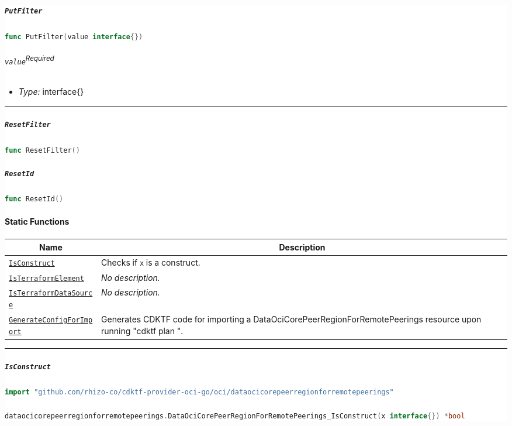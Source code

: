 ##### `PutFilter` <a name="PutFilter" id="rhizo-co-terraform-provider-oci.dataOciCorePeerRegionForRemotePeerings.DataOciCorePeerRegionForRemotePeerings.putFilter"></a>

```go
func PutFilter(value interface{})
```

###### `value`<sup>Required</sup> <a name="value" id="rhizo-co-terraform-provider-oci.dataOciCorePeerRegionForRemotePeerings.DataOciCorePeerRegionForRemotePeerings.putFilter.parameter.value"></a>

- *Type:* interface{}

---

##### `ResetFilter` <a name="ResetFilter" id="rhizo-co-terraform-provider-oci.dataOciCorePeerRegionForRemotePeerings.DataOciCorePeerRegionForRemotePeerings.resetFilter"></a>

```go
func ResetFilter()
```

##### `ResetId` <a name="ResetId" id="rhizo-co-terraform-provider-oci.dataOciCorePeerRegionForRemotePeerings.DataOciCorePeerRegionForRemotePeerings.resetId"></a>

```go
func ResetId()
```

#### Static Functions <a name="Static Functions" id="Static Functions"></a>

| **Name** | **Description** |
| --- | --- |
| <code><a href="#rhizo-co-terraform-provider-oci.dataOciCorePeerRegionForRemotePeerings.DataOciCorePeerRegionForRemotePeerings.isConstruct">IsConstruct</a></code> | Checks if `x` is a construct. |
| <code><a href="#rhizo-co-terraform-provider-oci.dataOciCorePeerRegionForRemotePeerings.DataOciCorePeerRegionForRemotePeerings.isTerraformElement">IsTerraformElement</a></code> | *No description.* |
| <code><a href="#rhizo-co-terraform-provider-oci.dataOciCorePeerRegionForRemotePeerings.DataOciCorePeerRegionForRemotePeerings.isTerraformDataSource">IsTerraformDataSource</a></code> | *No description.* |
| <code><a href="#rhizo-co-terraform-provider-oci.dataOciCorePeerRegionForRemotePeerings.DataOciCorePeerRegionForRemotePeerings.generateConfigForImport">GenerateConfigForImport</a></code> | Generates CDKTF code for importing a DataOciCorePeerRegionForRemotePeerings resource upon running "cdktf plan <stack-name>". |

---

##### `IsConstruct` <a name="IsConstruct" id="rhizo-co-terraform-provider-oci.dataOciCorePeerRegionForRemotePeerings.DataOciCorePeerRegionForRemotePeerings.isConstruct"></a>

```go
import "github.com/rhizo-co/cdktf-provider-oci-go/oci/dataocicorepeerregionforremotepeerings"

dataocicorepeerregionforremotepeerings.DataOciCorePeerRegionForRemotePeerings_IsConstruct(x interface{}) *bool
```
